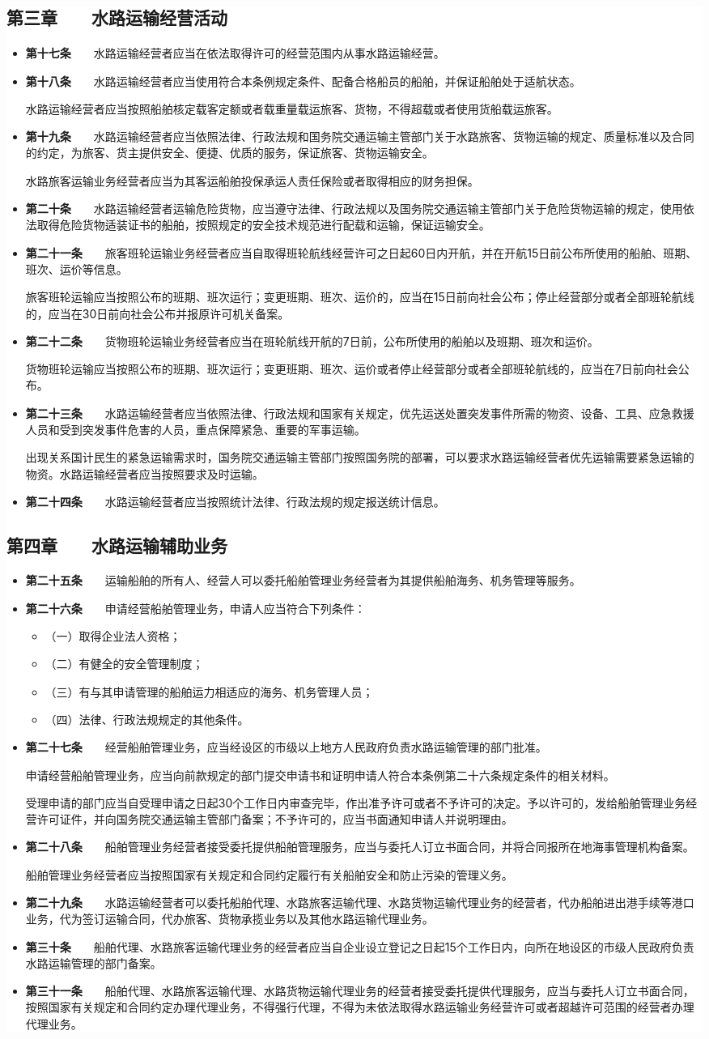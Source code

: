 ## 第三章　　水路运输经营活动

- **第十七条**　　水路运输经营者应当在依法取得许可的经营范围内从事水路运输经营。

- **第十八条**　　水路运输经营者应当使用符合本条例规定条件、配备合格船员的船舶，并保证船舶处于适航状态。

  水路运输经营者应当按照船舶核定载客定额或者载重量载运旅客、货物，不得超载或者使用货船载运旅客。

- **第十九条**　　水路运输经营者应当依照法律、行政法规和国务院交通运输主管部门关于水路旅客、货物运输的规定、质量标准以及合同的约定，为旅客、货主提供安全、便捷、优质的服务，保证旅客、货物运输安全。

  水路旅客运输业务经营者应当为其客运船舶投保承运人责任保险或者取得相应的财务担保。

- **第二十条**　　水路运输经营者运输危险货物，应当遵守法律、行政法规以及国务院交通运输主管部门关于危险货物运输的规定，使用依法取得危险货物适装证书的船舶，按照规定的安全技术规范进行配载和运输，保证运输安全。

- **第二十一条**　　旅客班轮运输业务经营者应当自取得班轮航线经营许可之日起60日内开航，并在开航15日前公布所使用的船舶、班期、班次、运价等信息。

  旅客班轮运输应当按照公布的班期、班次运行；变更班期、班次、运价的，应当在15日前向社会公布；停止经营部分或者全部班轮航线的，应当在30日前向社会公布并报原许可机关备案。

- **第二十二条**　　货物班轮运输业务经营者应当在班轮航线开航的7日前，公布所使用的船舶以及班期、班次和运价。

  货物班轮运输应当按照公布的班期、班次运行；变更班期、班次、运价或者停止经营部分或者全部班轮航线的，应当在7日前向社会公布。

- **第二十三条**　　水路运输经营者应当依照法律、行政法规和国家有关规定，优先运送处置突发事件所需的物资、设备、工具、应急救援人员和受到突发事件危害的人员，重点保障紧急、重要的军事运输。

  出现关系国计民生的紧急运输需求时，国务院交通运输主管部门按照国务院的部署，可以要求水路运输经营者优先运输需要紧急运输的物资。水路运输经营者应当按照要求及时运输。

- **第二十四条**　　水路运输经营者应当按照统计法律、行政法规的规定报送统计信息。

## 第四章　　水路运输辅助业务

- **第二十五条**　　运输船舶的所有人、经营人可以委托船舶管理业务经营者为其提供船舶海务、机务管理等服务。

- **第二十六条**　　申请经营船舶管理业务，申请人应当符合下列条件：

  - （一）取得企业法人资格；

  - （二）有健全的安全管理制度；

  - （三）有与其申请管理的船舶运力相适应的海务、机务管理人员；

  - （四）法律、行政法规规定的其他条件。

- **第二十七条**　　经营船舶管理业务，应当经设区的市级以上地方人民政府负责水路运输管理的部门批准。

  申请经营船舶管理业务，应当向前款规定的部门提交申请书和证明申请人符合本条例第二十六条规定条件的相关材料。

  受理申请的部门应当自受理申请之日起30个工作日内审查完毕，作出准予许可或者不予许可的决定。予以许可的，发给船舶管理业务经营许可证件，并向国务院交通运输主管部门备案；不予许可的，应当书面通知申请人并说明理由。

- **第二十八条**　　船舶管理业务经营者接受委托提供船舶管理服务，应当与委托人订立书面合同，并将合同报所在地海事管理机构备案。

  船舶管理业务经营者应当按照国家有关规定和合同约定履行有关船舶安全和防止污染的管理义务。

- **第二十九条**　　水路运输经营者可以委托船舶代理、水路旅客运输代理、水路货物运输代理业务的经营者，代办船舶进出港手续等港口业务，代为签订运输合同，代办旅客、货物承揽业务以及其他水路运输代理业务。

- **第三十条**　　船舶代理、水路旅客运输代理业务的经营者应当自企业设立登记之日起15个工作日内，向所在地设区的市级人民政府负责水路运输管理的部门备案。

- **第三十一条**　　船舶代理、水路旅客运输代理、水路货物运输代理业务的经营者接受委托提供代理服务，应当与委托人订立书面合同，按照国家有关规定和合同约定办理代理业务，不得强行代理，不得为未依法取得水路运输业务经营许可或者超越许可范围的经营者办理代理业务。
